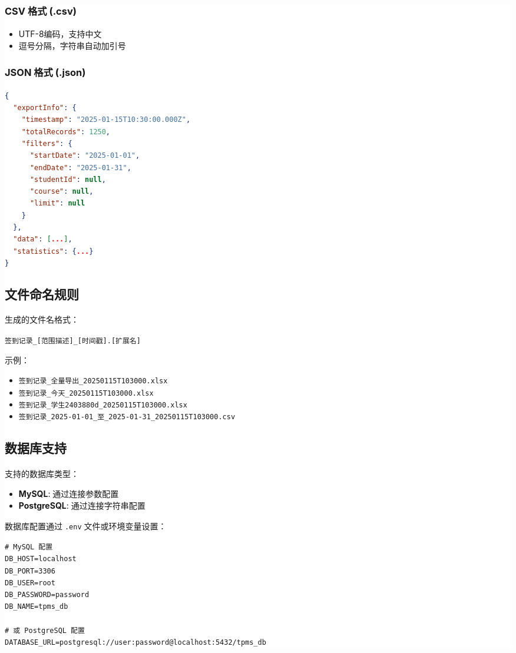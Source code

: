 ### CSV 格式 (.csv)
- UTF-8编码，支持中文
- 逗号分隔，字符串自动加引号

### JSON 格式 (.json)
```json
{
  "exportInfo": {
    "timestamp": "2025-01-15T10:30:00.000Z",
    "totalRecords": 1250,
    "filters": {
      "startDate": "2025-01-01",
      "endDate": "2025-01-31",
      "studentId": null,
      "course": null,
      "limit": null
    }
  },
  "data": [...],
  "statistics": {...}
}
```

## 文件命名规则

生成的文件名格式：
```
签到记录_[范围描述]_[时间戳].[扩展名]
```

示例：
- `签到记录_全量导出_20250115T103000.xlsx`
- `签到记录_今天_20250115T103000.xlsx`
- `签到记录_学生2403880d_20250115T103000.xlsx`
- `签到记录_2025-01-01_至_2025-01-31_20250115T103000.csv`

## 数据库支持

支持的数据库类型：
- **MySQL**: 通过连接参数配置
- **PostgreSQL**: 通过连接字符串配置

数据库配置通过 `.env` 文件或环境变量设置：
```env
# MySQL 配置
DB_HOST=localhost
DB_PORT=3306
DB_USER=root
DB_PASSWORD=password
DB_NAME=tpms_db

# 或 PostgreSQL 配置
DATABASE_URL=postgresql://user:password@localhost:5432/tpms_db
```
